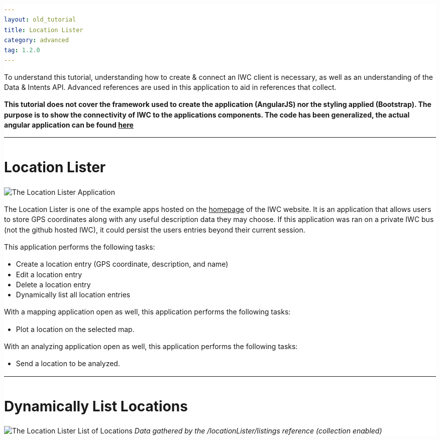 ```yaml
---
layout: old_tutorial
title: Location Lister
category: advanced
tag: 1.2.0
---
```

To understand this tutorial, understanding how to create & connect an IWC client
is necessary, as well as an understanding of the Data & Intents API. Advanced
references are used in this application to aid in references that collect.

**This tutorial does not cover the framework used to create the application
(AngularJS) nor the styling applied (Bootstrap). The purpose is to show the
connectivity of IWC to the applications components. The code has been
generalized, the actual angular application can be found [here](https://github.com/ozoneplatform/ozp-demo/tree/master/app/locationLister)**

***

# Location Lister
![The Location Lister Application](assets/locationLister.png)

The Location Lister is one of the example apps hosted on the [homepage]({{site.baseurl}}/)
of the IWC website. It is an application that allows users to store GPS
coordinates along with any useful description data they may choose. If this
application was ran on a private IWC bus (not the github hosted IWC), it could
persist the users entries beyond their current session.

This application performs the following tasks:

* Create a location entry (GPS coordinate, description, and name)
* Edit a location entry
* Delete a location entry
* Dynamically list all location entries

With a mapping application open as well, this application performs the following
tasks:

* Plot a location on the selected map.

With an analyzing application open as well, this application performs the following
tasks:

* Send a location to be analyzed.

***

# Dynamically List Locations
![The Location Lister List of Locations](assets/locationListerList.png)
_Data gathered by the /locationLister/listings reference (collection enabled)_
